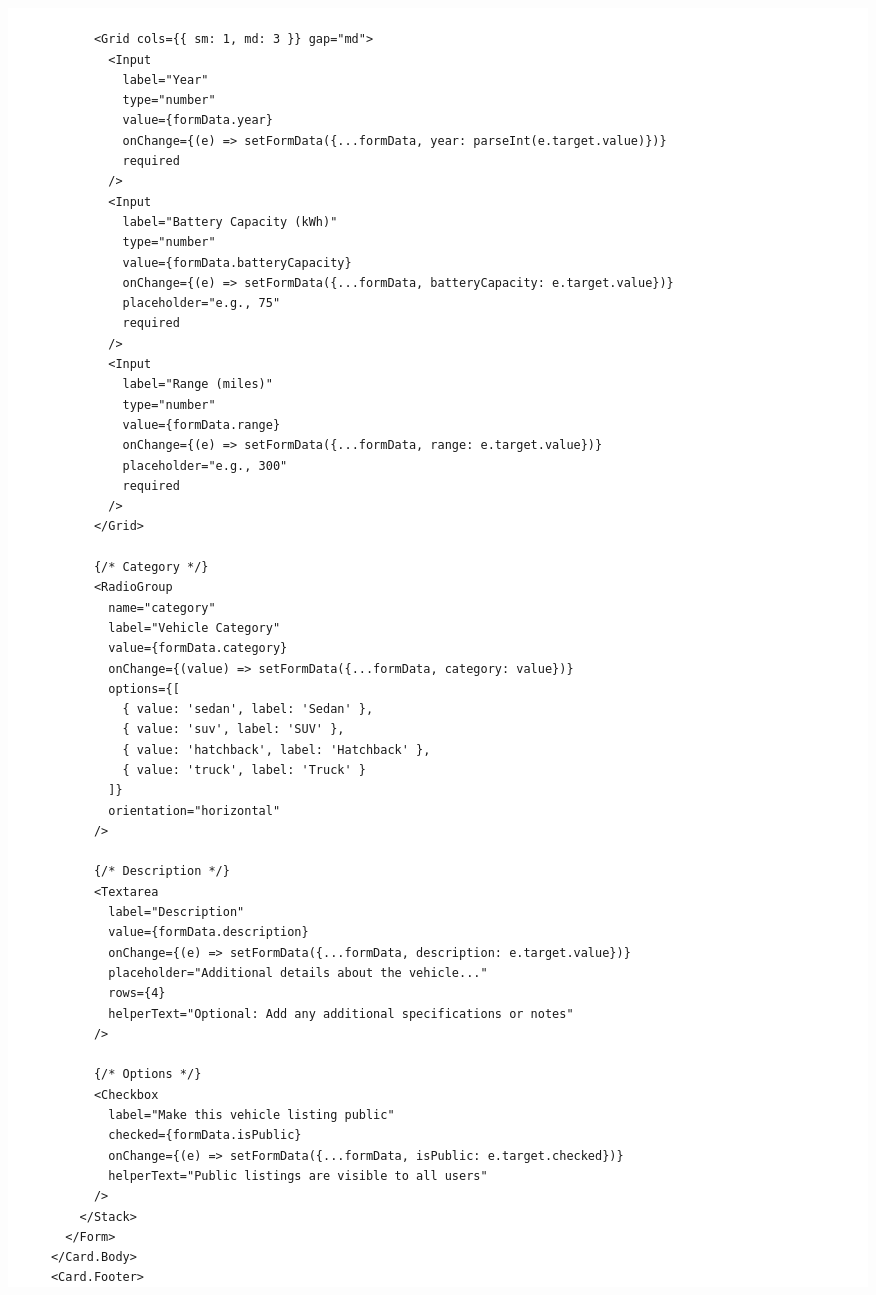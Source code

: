 ```tsx

            <Grid cols={{ sm: 1, md: 3 }} gap="md">
              <Input
                label="Year"
                type="number"
                value={formData.year}
                onChange={(e) => setFormData({...formData, year: parseInt(e.target.value)})}
                required
              />
              <Input
                label="Battery Capacity (kWh)"
                type="number"
                value={formData.batteryCapacity}
                onChange={(e) => setFormData({...formData, batteryCapacity: e.target.value})}
                placeholder="e.g., 75"
                required
              />
              <Input
                label="Range (miles)"
                type="number"
                value={formData.range}
                onChange={(e) => setFormData({...formData, range: e.target.value})}
                placeholder="e.g., 300"
                required
              />
            </Grid>

            {/* Category */}
            <RadioGroup
              name="category"
              label="Vehicle Category"
              value={formData.category}
              onChange={(value) => setFormData({...formData, category: value})}
              options={[
                { value: 'sedan', label: 'Sedan' },
                { value: 'suv', label: 'SUV' },
                { value: 'hatchback', label: 'Hatchback' },
                { value: 'truck', label: 'Truck' }
              ]}
              orientation="horizontal"
            />

            {/* Description */}
            <Textarea
              label="Description"
              value={formData.description}
              onChange={(e) => setFormData({...formData, description: e.target.value})}
              placeholder="Additional details about the vehicle..."
              rows={4}
              helperText="Optional: Add any additional specifications or notes"
            />

            {/* Options */}
            <Checkbox
              label="Make this vehicle listing public"
              checked={formData.isPublic}
              onChange={(e) => setFormData({...formData, isPublic: e.target.checked})}
              helperText="Public listings are visible to all users"
            />
          </Stack>
        </Form>
      </Card.Body>
      <Card.Footer>
```
